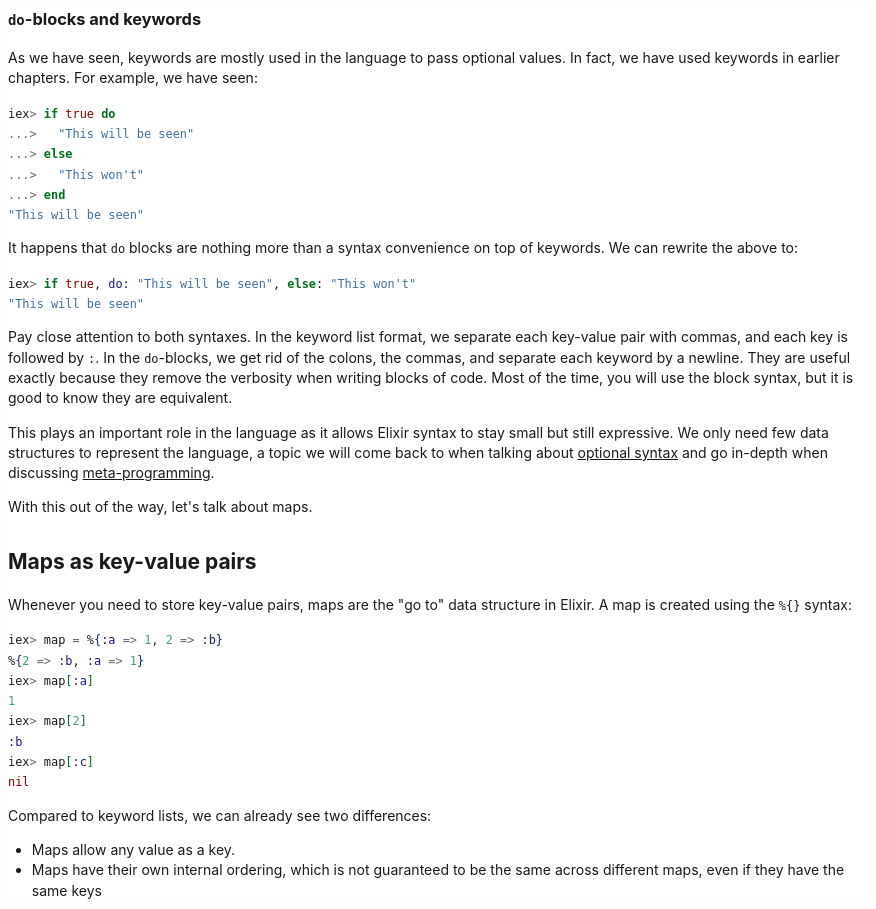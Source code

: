 ### `do`-blocks and keywords

As we have seen, keywords are mostly used in the language to pass optional values. In fact, we have used keywords in earlier chapters. For example, we have seen:

```elixir
iex> if true do
...>   "This will be seen"
...> else
...>   "This won't"
...> end
"This will be seen"
```

It happens that `do` blocks are nothing more than a syntax convenience on top of keywords. We can rewrite the above to:

```elixir
iex> if true, do: "This will be seen", else: "This won't"
"This will be seen"
```

Pay close attention to both syntaxes. In the keyword list format, we separate each key-value pair with commas, and each key is followed by `:`. In the `do`-blocks, we get rid of the colons, the commas, and separate each keyword by a newline. They are useful exactly because they remove the verbosity when writing blocks of code. Most of the time, you will use the block syntax, but it is good to know they are equivalent.

This plays an important role in the language as it allows Elixir syntax to stay small but still expressive. We only need few data structures to represent the language, a topic we will come back to when talking about [optional syntax](optional-syntax.md) and go in-depth when discussing [meta-programming](../meta-programming/quote-and-unquote.md).

With this out of the way, let's talk about maps.

## Maps as key-value pairs

Whenever you need to store key-value pairs, maps are the "go to" data structure in Elixir. A map is created using the `%{}` syntax:

```elixir
iex> map = %{:a => 1, 2 => :b}
%{2 => :b, :a => 1}
iex> map[:a]
1
iex> map[2]
:b
iex> map[:c]
nil
```

Compared to keyword lists, we can already see two differences:

  * Maps allow any value as a key.
  * Maps have their own internal ordering, which is not guaranteed to be the same across different maps, even if they have the same keys
